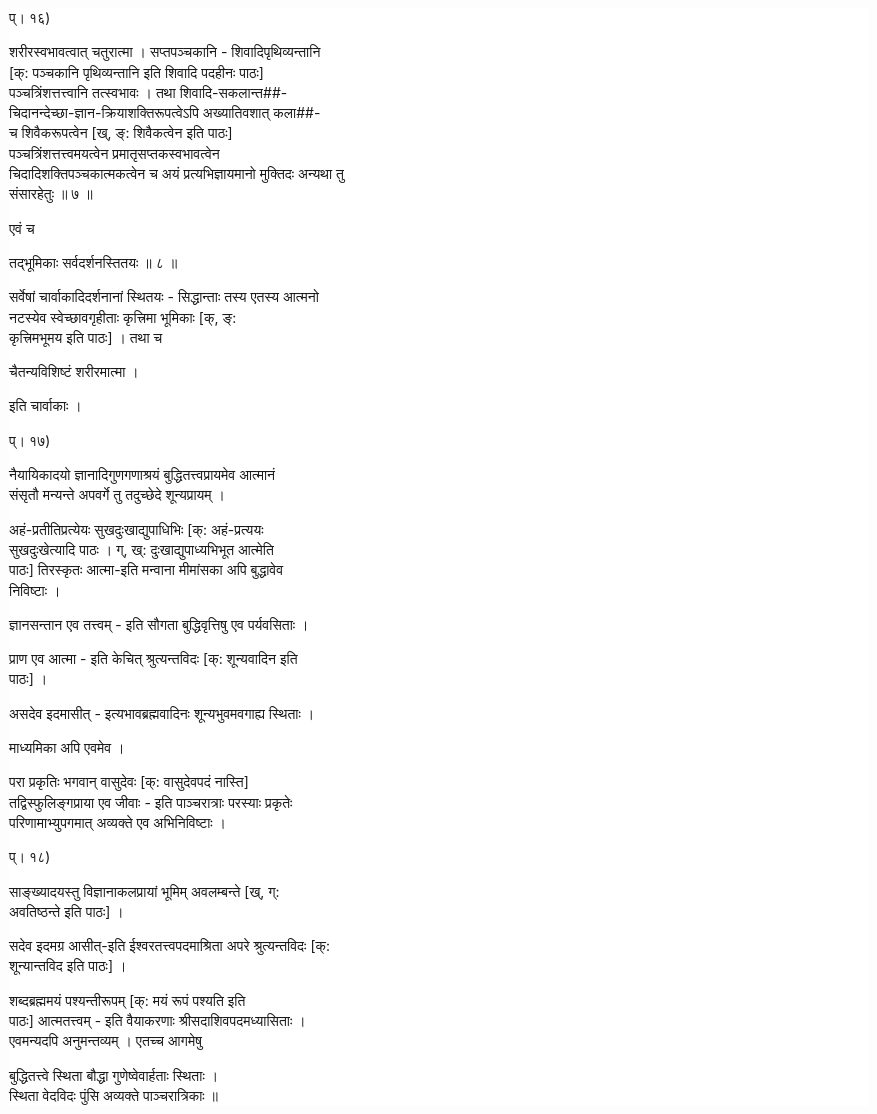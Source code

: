 प्। १६)   
  
शरीरस्वभावत्वात् चतुरात्मा । सप्तपञ्चकानि - शिवादिपृथिव्यन्तानि   
[क्: पञ्चकानि पृथिव्यन्तानि इति शिवादि पदहीनः पाठः]   
पञ्चत्रिंशत्तत्त्वानि तत्स्वभावः । तथा शिवादि-सकलान्त##-  
चिदानन्देच्छा-ज्ञान-क्रियाशक्तिरूपत्वेऽपि अख्यातिवशात् कला##-  
च शिवैकरूपत्वेन [ख्, ङ्: शिवैकत्वेन इति पाठः]   
पञ्चत्रिंशत्तत्त्वमयत्वेन प्रमातृसप्तकस्वभावत्वेन   
चिदादिशक्तिपञ्चकात्मकत्वेन च अयं प्रत्यभिज्ञायमानो मुक्तिदः अन्यथा तु   
संसारहेतुः ॥ ७ ॥  
  
एवं च  
  
तद्भूमिकाः सर्वदर्शनस्तितयः ॥ ८ ॥  
  
सर्वेषां चार्वाकादिदर्शनानां स्थितयः - सिद्धान्ताः तस्य एतस्य आत्मनो   
नटस्येव स्वेच्छावगृहीताः कृत्त्रिमा भूमिकाः [क्, ङ्:   
कृत्त्रिमभूमय इति पाठः] । तथा च   
  
चैतन्यविशिष्टं शरीरमात्मा ।  
  
इति चार्वाकाः ।  
  
प्। १७)   
  
नैयायिकादयो ज्ञानादिगुणगणाश्रयं बुद्धितत्त्वप्रायमेव आत्मानं   
संसृतौ मन्यन्ते अपवर्गे तु तदुच्छेदे शून्यप्रायम् ।  
  
अहं-प्रतीतिप्रत्येयः सुखदुःखाद्युपाधिभिः [क्: अहं-प्रत्ययः   
सुखदुःखेत्यादि पाठः । ग्, ख्: दुःखाद्युपाध्यभिभूत आत्मेति   
पाठः] तिरस्कृतः आत्मा-इति मन्वाना मीमांसका अपि बुद्धावेव   
निविष्टाः ।  
  
ज्ञानसन्तान एव तत्त्वम् - इति सौगता बुद्धिवृत्तिषु एव पर्यवसिताः ।  
  
प्राण एव आत्मा - इति केचित् श्रुत्यन्तविदः [क्: शून्यवादिन इति   
पाठः] ।  
  
असदेव इदमासीत् - इत्यभावब्रह्मवादिनः शून्यभुवमवगाह्य स्थिताः ।  
  
माध्यमिका अपि एवमेव ।  
  
परा प्रकृतिः भगवान् वासुदेवः [क्: वासुदेवपदं नास्ति]   
तद्विस्फुलिङ्गप्राया एव जीवाः - इति पाञ्चरात्राः परस्याः प्रकृतेः   
परिणामाभ्युपगमात् अव्यक्ते एव अभिनिविष्टाः ।  
  
प्। १८)   
  
साङ्ख्यादयस्तु विज्ञानाकलप्रायां भूमिम् अवलम्बन्ते [ख्, ग्:   
अवतिष्ठन्ते इति पाठः] ।  
  
सदेव इदमग्र आसीत्-इति ईश्वरतत्त्वपदमाश्रिता अपरे श्रुत्यन्तविदः [क्:   
शून्यान्तविद इति पाठः] ।  
  
शब्दब्रह्ममयं पश्यन्तीरूपम् [क्: मयं रूपं पश्यति इति   
पाठः] आत्मतत्त्वम् - इति वैयाकरणाः श्रीसदाशिवपदमध्यासिताः ।   
एवमन्यदपि अनुमन्तव्यम् । एतच्च आगमेषु  
  
बुद्धितत्त्वे स्थिता बौद्धा गुणेष्वेवार्हताः स्थिताः ।  
स्थिता वेदविदः पुंसि अव्यक्ते पाञ्चरात्रिकाः ॥  
  
